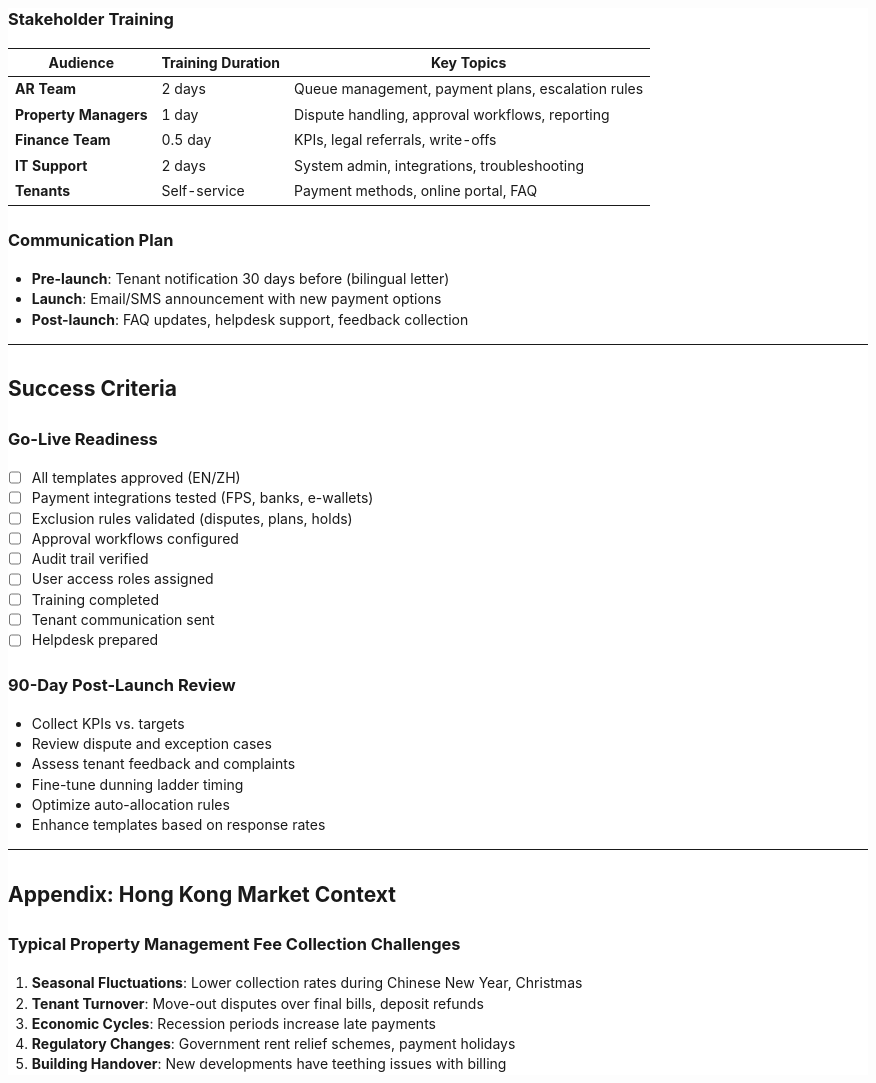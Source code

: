### Stakeholder Training

| Audience | Training Duration | Key Topics |
|----------|-------------------|------------|
| **AR Team** | 2 days | Queue management, payment plans, escalation rules |
| **Property Managers** | 1 day | Dispute handling, approval workflows, reporting |
| **Finance Team** | 0.5 day | KPIs, legal referrals, write-offs |
| **IT Support** | 2 days | System admin, integrations, troubleshooting |
| **Tenants** | Self-service | Payment methods, online portal, FAQ |

### Communication Plan
- **Pre-launch**: Tenant notification 30 days before (bilingual letter)
- **Launch**: Email/SMS announcement with new payment options
- **Post-launch**: FAQ updates, helpdesk support, feedback collection

---

## Success Criteria

### Go-Live Readiness
- [ ] All templates approved (EN/ZH)
- [ ] Payment integrations tested (FPS, banks, e-wallets)
- [ ] Exclusion rules validated (disputes, plans, holds)
- [ ] Approval workflows configured
- [ ] Audit trail verified
- [ ] User access roles assigned
- [ ] Training completed
- [ ] Tenant communication sent
- [ ] Helpdesk prepared

### 90-Day Post-Launch Review
- Collect KPIs vs. targets
- Review dispute and exception cases
- Assess tenant feedback and complaints
- Fine-tune dunning ladder timing
- Optimize auto-allocation rules
- Enhance templates based on response rates

---

## Appendix: Hong Kong Market Context

### Typical Property Management Fee Collection Challenges

1. **Seasonal Fluctuations**: Lower collection rates during Chinese New Year, Christmas
2. **Tenant Turnover**: Move-out disputes over final bills, deposit refunds
3. **Economic Cycles**: Recession periods increase late payments
4. **Regulatory Changes**: Government rent relief schemes, payment holidays
5. **Building Handover**: New developments have teething issues with billing

